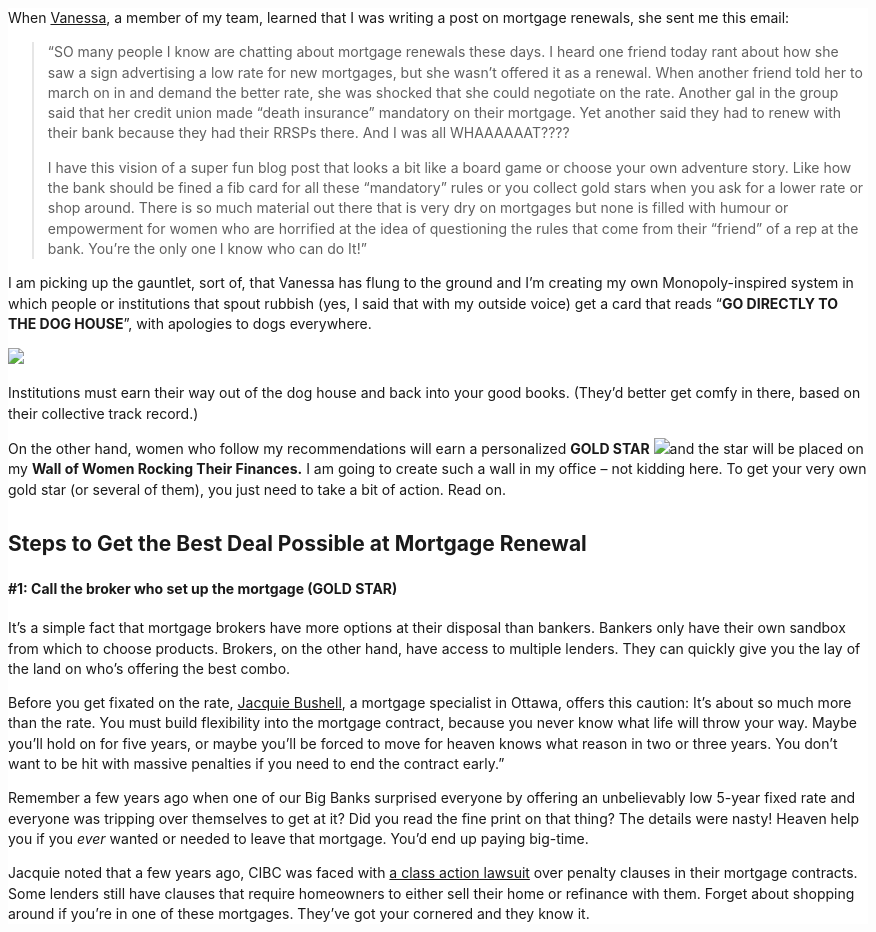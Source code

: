 When [Vanessa](https://www.sculptsocial.com/), a member of my team, learned that I was writing a post on mortgage renewals, she sent me this email:

> “SO many people I know are chatting about mortgage renewals these days. I heard one friend today rant about how she saw a sign advertising a low rate for new mortgages, but she wasn’t offered it as a renewal. When another friend told her to march on in and demand the better rate, she was shocked that she could negotiate on the rate. Another gal in the group said that her credit union made “death insurance” mandatory on their mortgage. Yet another said they had to renew with their bank because they had their RRSPs there. And I was all WHAAAAAAT????
> 
> I have this vision of a super fun blog post that looks a bit like a board game or choose your own adventure story. Like how the bank should be fined a fib card for all these “mandatory” rules or you collect gold stars when you ask for a lower rate or shop around. There is so much material out there that is very dry on mortgages but none is filled with humour or empowerment for women who are horrified at the idea of questioning the rules that come from their “friend” of a rep at the bank. You’re the only one I know who can do It!”

I am picking up the gauntlet, sort of, that Vanessa has flung to the ground and I’m creating my own Monopoly-inspired system in which people or institutions that spout rubbish (yes, I said that with my outside voice) get a card that reads “**GO DIRECTLY TO THE DOG HOUSE**”, with apologies to dogs everywhere.

![](http://yflmainprod.wpengine.com/wp-content/uploads/2019/02/Image-of-Ollie-for-blog-post-on-mortgages-225x300.jpg)

Institutions must earn their way out of the dog house and back into your good books. (They’d better get comfy in there, based on their collective track record.)

On the other hand, women who follow my recommendations will earn a personalized **GOLD STAR** ![](http://yflmainprod.wpengine.com/wp-content/uploads/2019/02/gold-star-300x242.jpg)and the star will be placed on my **Wall of Women Rocking Their Finances.** I am going to create such a wall in my office – not kidding here. To get your very own gold star (or several of them), you just need to take a bit of action. Read on.

## Steps to Get the Best Deal Possible at Mortgage Renewal

#### #1: Call the broker who set up the mortgage (GOLD STAR)

It’s a simple fact that mortgage brokers have more options at their disposal than bankers. Bankers only have their own sandbox from which to choose products. Brokers, on the other hand, have access to multiple lenders. They can quickly give you the lay of the land on who’s offering the best combo.

Before you get fixated on the rate, [Jacquie Bushell](https://jacquiebushell.ca/), a mortgage specialist in Ottawa, offers this caution: It’s about so much more than the rate. You must build flexibility into the mortgage contract, because you never know what life will throw your way. Maybe you’ll hold on for five years, or maybe you’ll be forced to move for heaven knows what reason in two or three years. You don’t want to be hit with massive penalties if you need to end the contract early.”

Remember a few years ago when one of our Big Banks surprised everyone by offering an unbelievably low 5-year fixed rate and everyone was tripping over themselves to get at it? Did you read the fine print on that thing? The details were nasty! Heaven help you if you *ever* wanted or needed to leave that mortgage. You’d end up paying big-time.

Jacquie noted that a few years ago, CIBC was faced with [a class action lawsuit](https://www.cbc.ca/news/business/go-public-mortgage-prepayment-penalties-first-national-1.4160456) over penalty clauses in their mortgage contracts. Some lenders still have clauses that require homeowners to either sell their home or refinance with them. Forget about shopping around if you’re in one of these mortgages. They’ve got your cornered and they know it.
